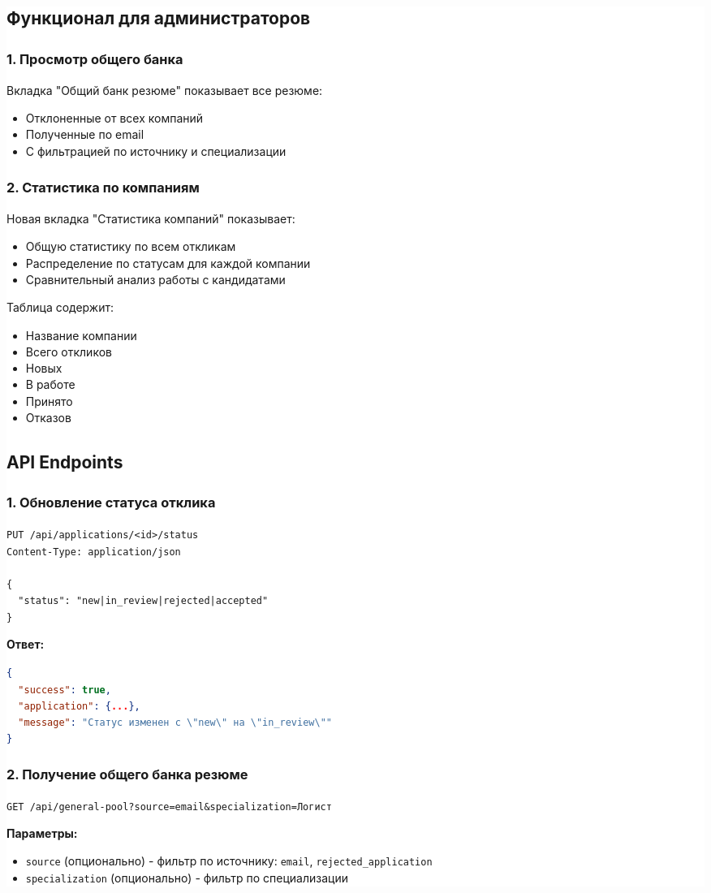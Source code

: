 ## Функционал для администраторов

### 1. Просмотр общего банка
Вкладка "Общий банк резюме" показывает все резюме:
- Отклоненные от всех компаний
- Полученные по email
- С фильтрацией по источнику и специализации

### 2. Статистика по компаниям
Новая вкладка "Статистика компаний" показывает:
- Общую статистику по всем откликам
- Распределение по статусам для каждой компании
- Сравнительный анализ работы с кандидатами

Таблица содержит:
- Название компании
- Всего откликов
- Новых
- В работе
- Принято
- Отказов

## API Endpoints

### 1. Обновление статуса отклика
```
PUT /api/applications/<id>/status
Content-Type: application/json

{
  "status": "new|in_review|rejected|accepted"
}
```

**Ответ:**
```json
{
  "success": true,
  "application": {...},
  "message": "Статус изменен с \"new\" на \"in_review\""
}
```

### 2. Получение общего банка резюме
```
GET /api/general-pool?source=email&specialization=Логист
```

**Параметры:**
- `source` (опционально) - фильтр по источнику: `email`, `rejected_application`
- `specialization` (опционально) - фильтр по специализации
